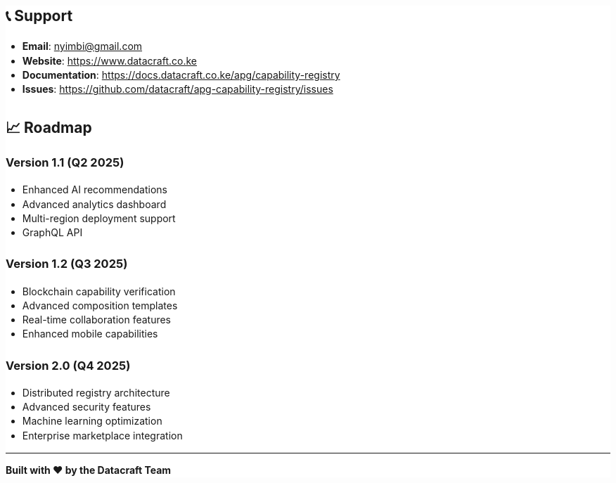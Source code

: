 
## 📞 Support

- **Email**: nyimbi@gmail.com
- **Website**: https://www.datacraft.co.ke
- **Documentation**: https://docs.datacraft.co.ke/apg/capability-registry
- **Issues**: https://github.com/datacraft/apg-capability-registry/issues

## 📈 Roadmap

### Version 1.1 (Q2 2025)
- Enhanced AI recommendations
- Advanced analytics dashboard
- Multi-region deployment support
- GraphQL API

### Version 1.2 (Q3 2025)
- Blockchain capability verification
- Advanced composition templates
- Real-time collaboration features
- Enhanced mobile capabilities

### Version 2.0 (Q4 2025)
- Distributed registry architecture
- Advanced security features
- Machine learning optimization
- Enterprise marketplace integration

---

**Built with ❤️ by the Datacraft Team**